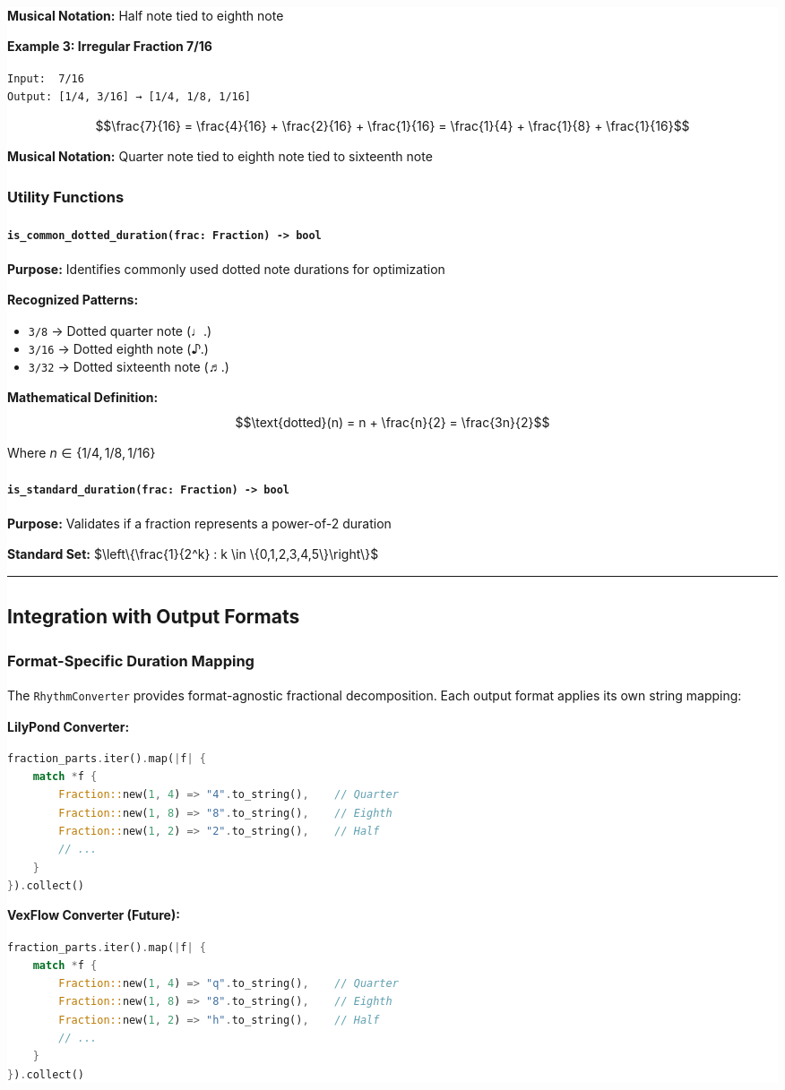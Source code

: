 **Musical Notation:** Half note tied to eighth note

**Example 3: Irregular Fraction 7/16**
```
Input:  7/16  
Output: [1/4, 3/16] → [1/4, 1/8, 1/16]
```
$$\frac{7}{16} = \frac{4}{16} + \frac{2}{16} + \frac{1}{16} = \frac{1}{4} + \frac{1}{8} + \frac{1}{16}$$

**Musical Notation:** Quarter note tied to eighth note tied to sixteenth note

### Utility Functions

#### `is_common_dotted_duration(frac: Fraction) -> bool`

**Purpose:** Identifies commonly used dotted note durations for optimization

**Recognized Patterns:**
- `3/8` → Dotted quarter note (♩.)
- `3/16` → Dotted eighth note (♪.)  
- `3/32` → Dotted sixteenth note (♬.)

**Mathematical Definition:**
$$\text{dotted}(n) = n + \frac{n}{2} = \frac{3n}{2}$$

Where $n \in \{1/4, 1/8, 1/16\}$

#### `is_standard_duration(frac: Fraction) -> bool`

**Purpose:** Validates if a fraction represents a power-of-2 duration

**Standard Set:** $\left\{\frac{1}{2^k} : k \in \{0,1,2,3,4,5\}\right\}$

---

## Integration with Output Formats

### Format-Specific Duration Mapping

The `RhythmConverter` provides format-agnostic fractional decomposition. Each output format applies its own string mapping:

**LilyPond Converter:**
```rust
fraction_parts.iter().map(|f| {
    match *f {
        Fraction::new(1, 4) => "4".to_string(),    // Quarter
        Fraction::new(1, 8) => "8".to_string(),    // Eighth  
        Fraction::new(1, 2) => "2".to_string(),    // Half
        // ...
    }
}).collect()
```

**VexFlow Converter (Future):**
```rust  
fraction_parts.iter().map(|f| {
    match *f {
        Fraction::new(1, 4) => "q".to_string(),    // Quarter
        Fraction::new(1, 8) => "8".to_string(),    // Eighth
        Fraction::new(1, 2) => "h".to_string(),    // Half  
        // ...
    }
}).collect()
```
